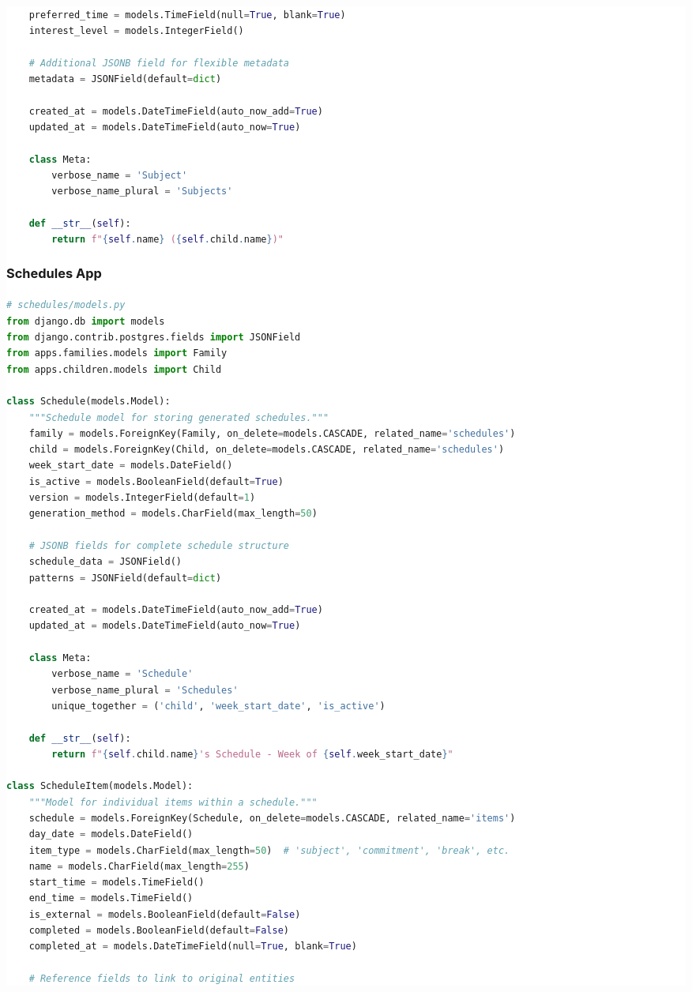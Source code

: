 ```python
    preferred_time = models.TimeField(null=True, blank=True)
    interest_level = models.IntegerField()
    
    # Additional JSONB field for flexible metadata
    metadata = JSONField(default=dict)
    
    created_at = models.DateTimeField(auto_now_add=True)
    updated_at = models.DateTimeField(auto_now=True)

    class Meta:
        verbose_name = 'Subject'
        verbose_name_plural = 'Subjects'

    def __str__(self):
        return f"{self.name} ({self.child.name})"
```

### Schedules App

```python
# schedules/models.py
from django.db import models
from django.contrib.postgres.fields import JSONField
from apps.families.models import Family
from apps.children.models import Child

class Schedule(models.Model):
    """Schedule model for storing generated schedules."""
    family = models.ForeignKey(Family, on_delete=models.CASCADE, related_name='schedules')
    child = models.ForeignKey(Child, on_delete=models.CASCADE, related_name='schedules')
    week_start_date = models.DateField()
    is_active = models.BooleanField(default=True)
    version = models.IntegerField(default=1)
    generation_method = models.CharField(max_length=50)
    
    # JSONB fields for complete schedule structure
    schedule_data = JSONField()
    patterns = JSONField(default=dict)
    
    created_at = models.DateTimeField(auto_now_add=True)
    updated_at = models.DateTimeField(auto_now=True)

    class Meta:
        verbose_name = 'Schedule'
        verbose_name_plural = 'Schedules'
        unique_together = ('child', 'week_start_date', 'is_active')

    def __str__(self):
        return f"{self.child.name}'s Schedule - Week of {self.week_start_date}"

class ScheduleItem(models.Model):
    """Model for individual items within a schedule."""
    schedule = models.ForeignKey(Schedule, on_delete=models.CASCADE, related_name='items')
    day_date = models.DateField()
    item_type = models.CharField(max_length=50)  # 'subject', 'commitment', 'break', etc.
    name = models.CharField(max_length=255)
    start_time = models.TimeField()
    end_time = models.TimeField()
    is_external = models.BooleanField(default=False)
    completed = models.BooleanField(default=False)
    completed_at = models.DateTimeField(null=True, blank=True)
    
    # Reference fields to link to original entities
```